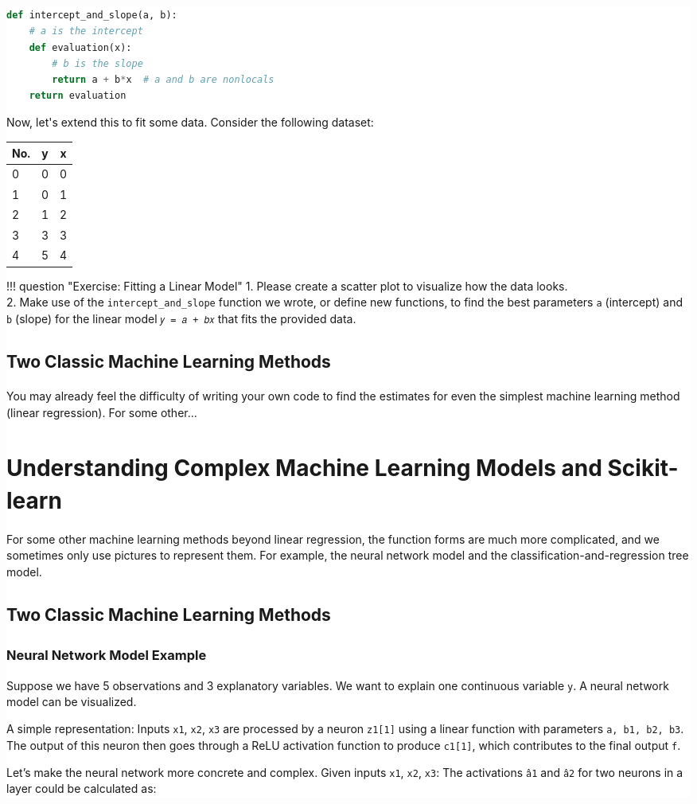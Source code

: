 ```python
def intercept_and_slope(a, b):
    # a is the intercept
    def evaluation(x):
        # b is the slope
        return a + b*x  # a and b are nonlocals
    return evaluation
```

Now, let's extend this to fit some data. Consider the following dataset:

| No. | y | x |
|-----|---|---|
| 0   | 0 | 0 |
| 1   | 0 | 1 |
| 2   | 1 | 2 |
| 3   | 3 | 3 |
| 4   | 5 | 4 |

!!! question "Exercise: Fitting a Linear Model"
    1.  Please create a scatter plot to visualize how the data looks.  
    2.  Make use of the `intercept_and_slope` function we wrote, or define new functions, to find the best parameters `a` (intercept) and `b` (slope) for the linear model `𝑦 = 𝑎 + 𝑏𝑥` that fits the provided data.  

## Two Classic Machine Learning Methods

You may already feel the difficulty of writing your own code to find the estimates for even the simplest machine learning method (linear regression). For some other...
# Understanding Complex Machine Learning Models and Scikit-learn

For some other machine learning methods beyond linear regression, the function forms are much more complicated, and we sometimes only use pictures to represent them. For example, the neural network model and the classification-and-regression tree model.

## Two Classic Machine Learning Methods

### Neural Network Model Example

Suppose we have 5 observations and 3 explanatory variables. We want to explain one continuous variable `y`. A neural network model can be visualized.

A simple representation:
Inputs `x1`, `x2`, `x3` are processed by a neuron `z1[1]` using a linear function with parameters `a, b1, b2, b3`. The output of this neuron then goes through a ReLU activation function to produce `c1[1]`, which contributes to the final output `f`.

Let’s make the neural network more concrete and complex.
Given inputs `x1`, `x2`, `x3`:
The activations `â1` and `â2` for two neurons in a layer could be calculated as:
